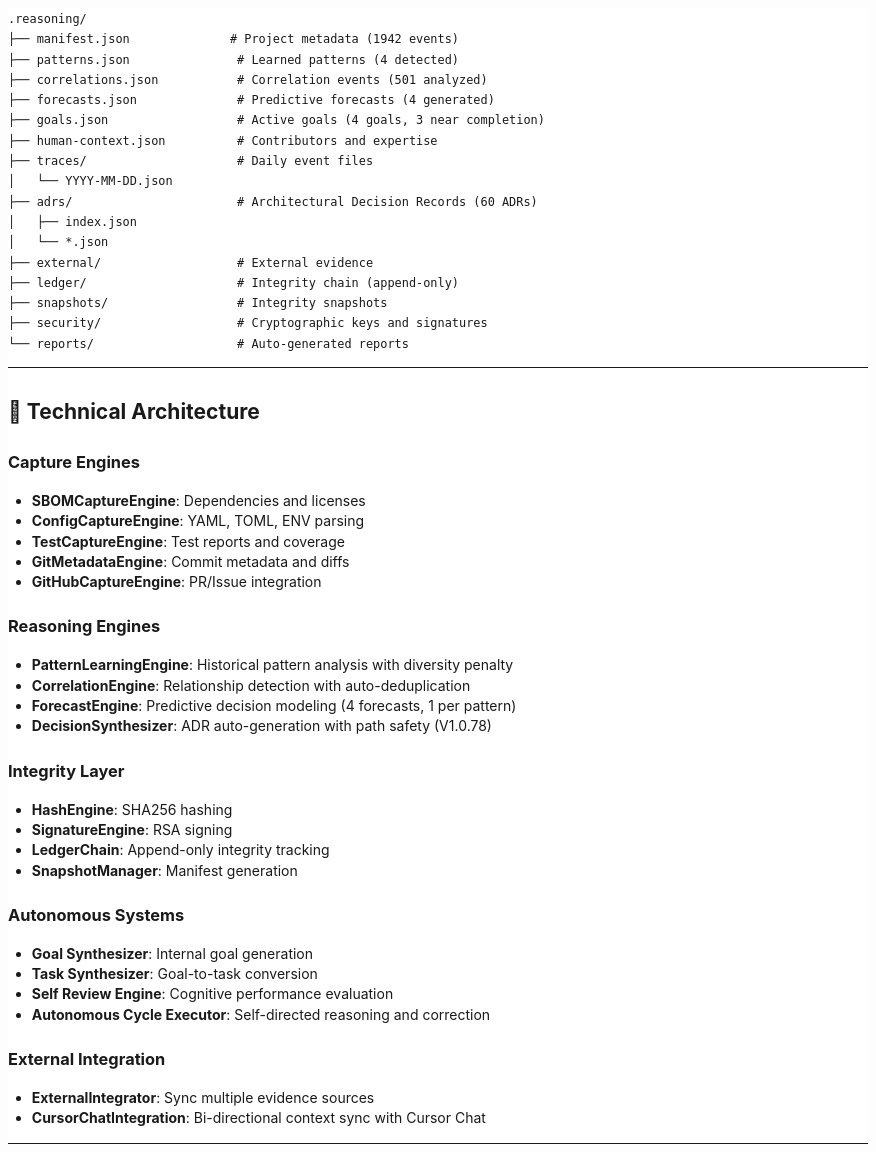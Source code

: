 ```
.reasoning/
├── manifest.json              # Project metadata (1942 events)
├── patterns.json               # Learned patterns (4 detected)
├── correlations.json           # Correlation events (501 analyzed)
├── forecasts.json              # Predictive forecasts (4 generated)
├── goals.json                  # Active goals (4 goals, 3 near completion)
├── human-context.json          # Contributors and expertise
├── traces/                     # Daily event files
│   └── YYYY-MM-DD.json
├── adrs/                       # Architectural Decision Records (60 ADRs)
│   ├── index.json
│   └── *.json
├── external/                   # External evidence
├── ledger/                     # Integrity chain (append-only)
├── snapshots/                  # Integrity snapshots
├── security/                   # Cryptographic keys and signatures
└── reports/                    # Auto-generated reports
```

---

## 🧬 Technical Architecture

### Capture Engines
- **SBOMCaptureEngine**: Dependencies and licenses
- **ConfigCaptureEngine**: YAML, TOML, ENV parsing
- **TestCaptureEngine**: Test reports and coverage
- **GitMetadataEngine**: Commit metadata and diffs
- **GitHubCaptureEngine**: PR/Issue integration

### Reasoning Engines
- **PatternLearningEngine**: Historical pattern analysis with diversity penalty
- **CorrelationEngine**: Relationship detection with auto-deduplication
- **ForecastEngine**: Predictive decision modeling (4 forecasts, 1 per pattern)
- **DecisionSynthesizer**: ADR auto-generation with path safety (V1.0.78)

### Integrity Layer
- **HashEngine**: SHA256 hashing
- **SignatureEngine**: RSA signing
- **LedgerChain**: Append-only integrity tracking
- **SnapshotManager**: Manifest generation

### Autonomous Systems
- **Goal Synthesizer**: Internal goal generation
- **Task Synthesizer**: Goal-to-task conversion
- **Self Review Engine**: Cognitive performance evaluation
- **Autonomous Cycle Executor**: Self-directed reasoning and correction

### External Integration
- **ExternalIntegrator**: Sync multiple evidence sources
- **CursorChatIntegration**: Bi-directional context sync with Cursor Chat

---